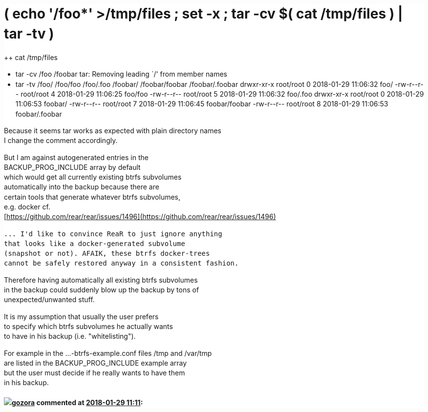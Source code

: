 # ( echo '/foo*' >/tmp/files ; set -x ; tar -cv $( cat /tmp/files ) | tar -tv )
++ cat /tmp/files
+ tar -cv /foo /foobar
tar: Removing leading `/' from member names
+ tar -tv
/foo/
/foo/foo
/foo/.foo
/foobar/
/foobar/foobar
/foobar/.foobar
drwxr-xr-x root/root         0 2018-01-29 11:06:32 foo/
-rw-r--r-- root/root         4 2018-01-29 11:06:25 foo/foo
-rw-r--r-- root/root         5 2018-01-29 11:06:32 foo/.foo
drwxr-xr-x root/root         0 2018-01-29 11:06:53 foobar/
-rw-r--r-- root/root         7 2018-01-29 11:06:45 foobar/foobar
-rw-r--r-- root/root         8 2018-01-29 11:06:53 foobar/.foobar
</pre>

Because it seems tar works as expected with plain directory names  
I change the comment accordingly.

But I am against autogenerated entries in the  
BACKUP\_PROG\_INCLUDE array by default  
which would get all currently existing btrfs subvolumes  
automatically into the backup because there are  
certain tools that generate whatever btrfs subvolumes,  
e.g. docker cf.  
[https://github.com/rear/rear/issues/1496](https://github.com/rear/rear/issues/1496)

<pre>
... I'd like to convince ReaR to just ignore anything
that looks like a docker-generated subvolume
(snapshot or not). AFAIK, these btrfs docker-trees
cannot be safely restored anyway in a consistent fashion.
</pre>

Therefore having automatically all existing btrfs subvolumes  
in the backup could suddenly blow up the backup by tons of  
unexpected/unwanted stuff.

It is my assumption that usually the user prefers  
to specify which btrfs subvolumes he actually wants  
to have in his backup (i.e. "whitelisting").

For example in the ...-btrfs-example.conf files /tmp and /var/tmp  
are listed in the BACKUP\_PROG\_INCLUDE example array  
but the user must decide if he really wants to have them  
in his backup.

#### <img src="https://avatars.githubusercontent.com/u/12116358?u=1c5ba9dcee5ca3082f03029a7fbe647efd30eb49&v=4" width="50">[gozora](https://github.com/gozora) commented at [2018-01-29 11:11](https://github.com/rear/rear/issues/1714#issuecomment-361213597):
